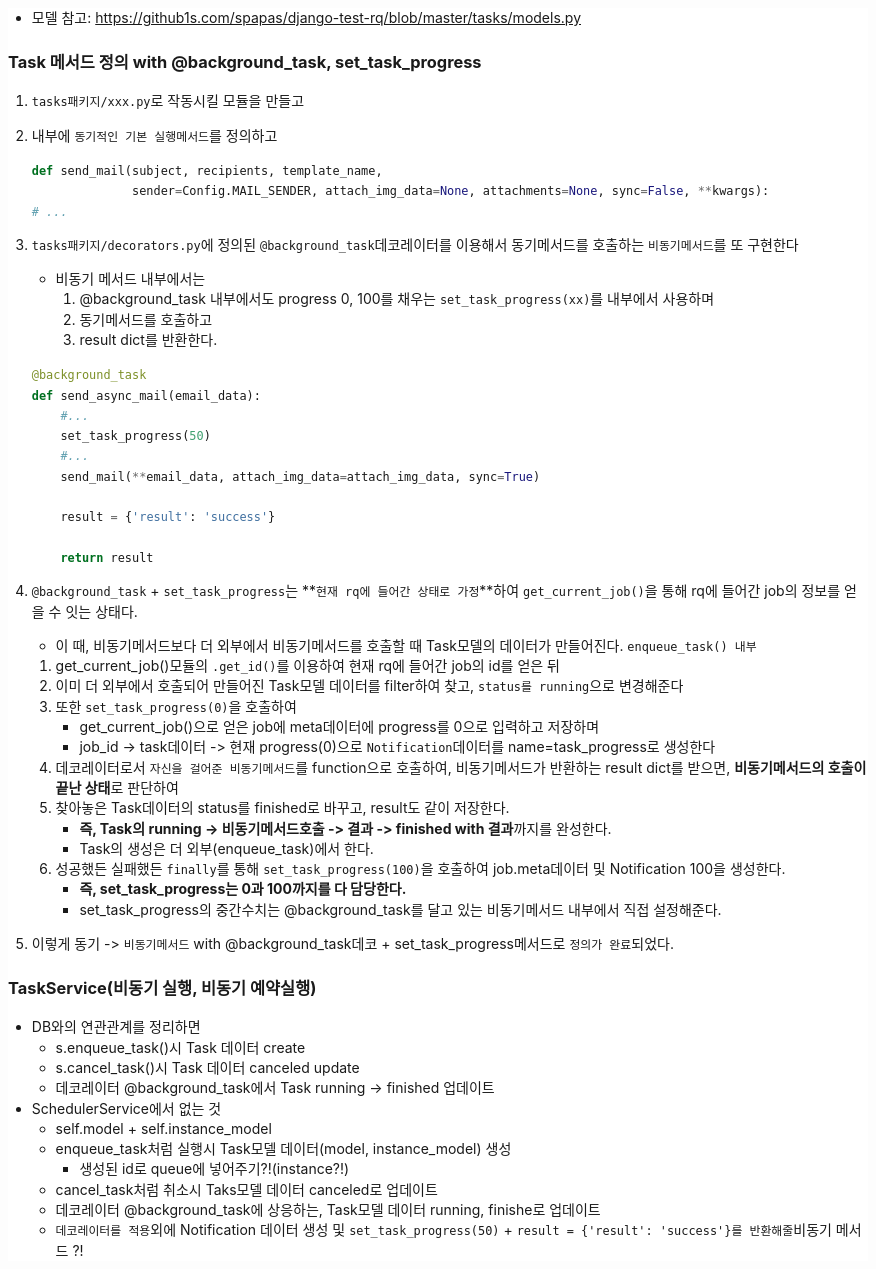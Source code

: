 - 모델 참고: https://github1s.com/spapas/django-test-rq/blob/master/tasks/models.py

### Task 메서드 정의 with @background_task, set_task_progress
1. `tasks패키지/xxx.py`로 작동시킬 모듈을 만들고
2. 내부에 `동기적인 기본 실행메서드`를 정의하고
    ```python
    def send_mail(subject, recipients, template_name,
                  sender=Config.MAIL_SENDER, attach_img_data=None, attachments=None, sync=False, **kwargs):
    # ...
    ```
3. `tasks패키지/decorators.py`에 정의된 `@background_task`데코레이터를 이용해서 동기메서드를 호출하는 `비동기메서드`를 또 구현한다
    - 비동기 메서드 내부에서는 
        1. @background_task 내부에서도 progress 0, 100를 채우는 `set_task_progress(xx)`를 내부에서 사용하며
        2. 동기메서드를 호출하고
        3. result dict를 반환한다. 
    ```python
    @background_task
    def send_async_mail(email_data):
        #...
        set_task_progress(50)
        #...
        send_mail(**email_data, attach_img_data=attach_img_data, sync=True)
        
        result = {'result': 'success'}
   
        return result
    ```
   
4. `@background_task` + `set_task_progress`는 **`현재 rq에 들어간 상태로 가정`**하여 `get_current_job()`을 통해 rq에 들어간 job의 정보를 얻을 수 잇는 상태다.
    - 이 때, 비동기메서드보다 더 외부에서 비동기메서드를 호출할 때 Task모델의 데이터가 만들어진다. `enqueue_task() 내부`
    1. get_current_job()모듈의 `.get_id()`를 이용하여 현재 rq에 들어간 job의 id를 얻은 뒤
    2. 이미 더 외부에서 호출되어 만들어진 Task모델 데이터를 filter하여 찾고, `status를 running`으로 변경해준다
    3. 또한 `set_task_progress(0)`을 호출하여 
        - get_current_job()으로 얻은 job에 meta데이터에 progress를 0으로 입력하고 저장하며
        - job_id -> task데이터 -> 현재 progress(0)으로 `Notification`데이터를 name=task_progress로 생성한다
    4. 데코레이터로서 `자신을 걸어준 비동기메서드`를 function으로 호출하여, 비동기메서드가 반환하는 result dict를 받으면, **비동기메서드의 호출이 끝난 상태**로 판단하여 
    5. 찾아놓은 Task데이터의 status를 finished로 바꾸고, result도 같이 저장한다.
        - **즉, Task의 running -> 비동기메서드호출 -> 결과 -> finished with 결과**까지를 완성한다.
        - Task의 생성은 더 외부(enqueue_task)에서 한다.
    6. 성공했든 실패했든 `finally`를 통해 `set_task_progress(100)`을 호출하여 job.meta데이터 및 Notification 100을 생성한다.
        - **즉, set_task_progress는 0과 100까지를 다 담당한다.**
        - set_task_progress의 중간수치는 @background_task를 달고 있는 비동기메서드 내부에서 직접 설정해준다.

5. 이렇게 동기 -> `비동기메서드` with @background_task데코 + set_task_progress메서드로 `정의가 완료`되었다.

### TaskService(비동기 실행, 비동기 예약실행)
- DB와의 연관관계를 정리하면
    - s.enqueue_task()시 Task 데이터 create
    - s.cancel_task()시 Task 데이터 canceled update
    - 데코레이터 @background_task에서 Task running -> finished 업데이트
- SchedulerService에서 없는 것
    - self.model + self.instance_model
    - enqueue_task처럼 실행시 Task모델 데이터(model, instance_model) 생성
        - 생성된 id로 queue에 넣어주기?!(instance?!) 
    - cancel_task처럼 취소시 Taks모델 데이터 canceled로 업데이트
    - 데코레이터 @background_task에 상응하는, Task모델 데이터 running, finishe로 업데이트 
    - `데코레이터를 적용`외에 Notification 데이터 생성 및  `set_task_progress(50)` + `result = {'result': 'success'}를 반환해줄`비동기 메서드 ?!
